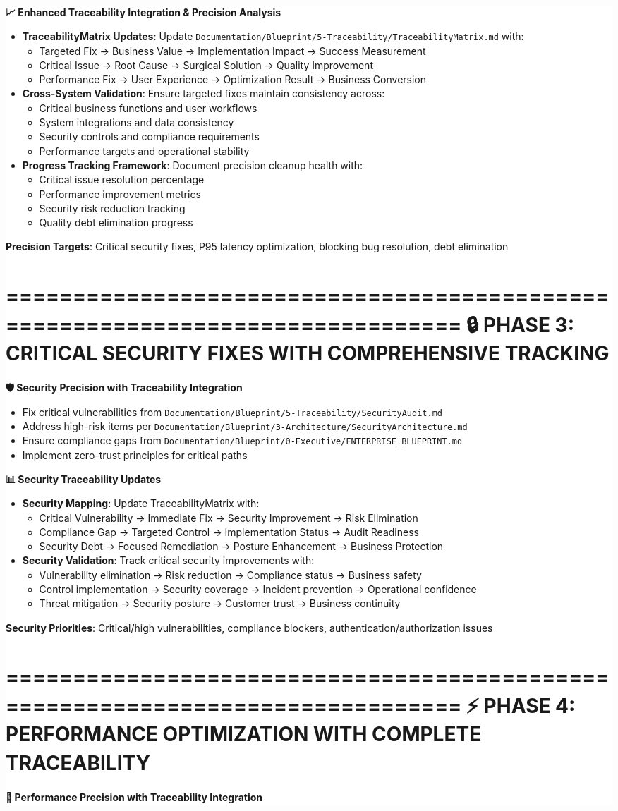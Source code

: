**📈 Enhanced Traceability Integration & Precision Analysis**

- **TraceabilityMatrix Updates**: Update
  `Documentation/Blueprint/5-Traceability/TraceabilityMatrix.md` with:
  - Targeted Fix → Business Value → Implementation Impact → Success Measurement
  - Critical Issue → Root Cause → Surgical Solution → Quality Improvement
  - Performance Fix → User Experience → Optimization Result → Business
    Conversion
- **Cross-System Validation**: Ensure targeted fixes maintain consistency
  across:
  - Critical business functions and user workflows
  - System integrations and data consistency
  - Security controls and compliance requirements
  - Performance targets and operational stability
- **Progress Tracking Framework**: Document precision cleanup health with:
  - Critical issue resolution percentage
  - Performance improvement metrics
  - Security risk reduction tracking
  - Quality debt elimination progress

**Precision Targets**: Critical security fixes, P95 latency optimization,
blocking bug resolution, debt elimination

===============================================================================
🔒 PHASE 3: CRITICAL SECURITY FIXES WITH COMPREHENSIVE TRACKING
===============================================================================
**🛡️ Security Precision with Traceability Integration**

- Fix critical vulnerabilities from
  `Documentation/Blueprint/5-Traceability/SecurityAudit.md`
- Address high-risk items per
  `Documentation/Blueprint/3-Architecture/SecurityArchitecture.md`
- Ensure compliance gaps from
  `Documentation/Blueprint/0-Executive/ENTERPRISE_BLUEPRINT.md`
- Implement zero-trust principles for critical paths

**📊 Security Traceability Updates**

- **Security Mapping**: Update TraceabilityMatrix with:
  - Critical Vulnerability → Immediate Fix → Security Improvement → Risk
    Elimination
  - Compliance Gap → Targeted Control → Implementation Status → Audit Readiness
  - Security Debt → Focused Remediation → Posture Enhancement → Business
    Protection
- **Security Validation**: Track critical security improvements with:
  - Vulnerability elimination → Risk reduction → Compliance status → Business
    safety
  - Control implementation → Security coverage → Incident prevention →
    Operational confidence
  - Threat mitigation → Security posture → Customer trust → Business continuity

**Security Priorities**: Critical/high vulnerabilities, compliance blockers,
authentication/authorization issues

===============================================================================
⚡ PHASE 4: PERFORMANCE OPTIMIZATION WITH COMPLETE TRACEABILITY
===============================================================================
**🚀 Performance Precision with Traceability Integration**
